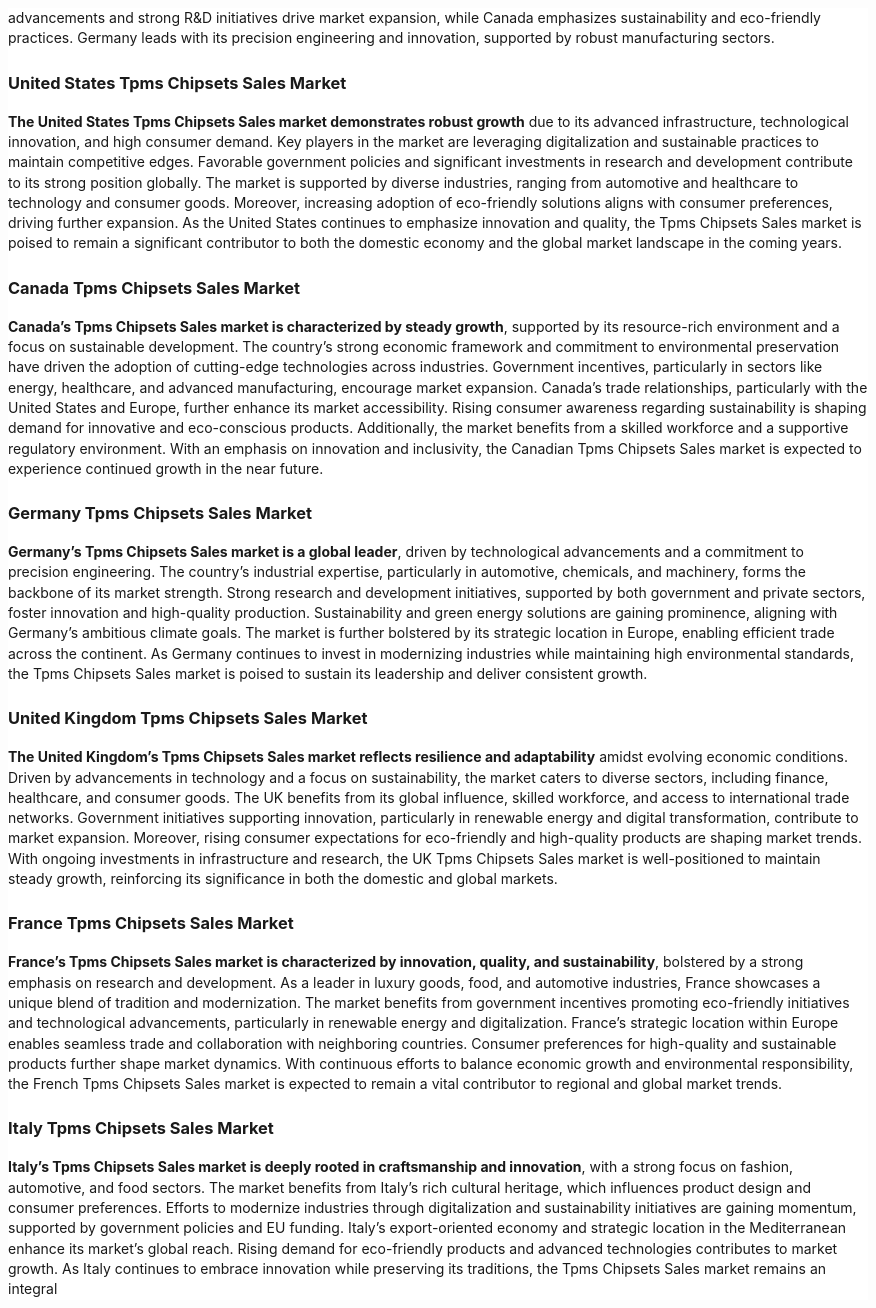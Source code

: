 advancements and strong R&amp;D initiatives drive market expansion, while Canada emphasizes sustainability and eco-friendly practices. Germany leads with its precision engineering and innovation, supported by robust manufacturing sectors.</span></em></p></blockquote><h3><strong>United States Tpms Chipsets Sales Market</strong></h3><p><strong>The United States Tpms Chipsets Sales market demonstrates robust growth</strong> due to its advanced infrastructure, technological innovation, and high consumer demand. Key players in the market are leveraging digitalization and sustainable practices to maintain competitive edges. Favorable government policies and significant investments in research and development contribute to its strong position globally. The market is supported by diverse industries, ranging from automotive and healthcare to technology and consumer goods. Moreover, increasing adoption of eco-friendly solutions aligns with consumer preferences, driving further expansion. As the United States continues to emphasize innovation and quality, the Tpms Chipsets Sales market is poised to remain a significant contributor to both the domestic economy and the global market landscape in the coming years.</p><h3><strong>Canada Tpms Chipsets Sales Market</strong></h3><p><strong>Canada&rsquo;s Tpms Chipsets Sales market is characterized by steady growth</strong>, supported by its resource-rich environment and a focus on sustainable development. The country&rsquo;s strong economic framework and commitment to environmental preservation have driven the adoption of cutting-edge technologies across industries. Government incentives, particularly in sectors like energy, healthcare, and advanced manufacturing, encourage market expansion. Canada&rsquo;s trade relationships, particularly with the United States and Europe, further enhance its market accessibility. Rising consumer awareness regarding sustainability is shaping demand for innovative and eco-conscious products. Additionally, the market benefits from a skilled workforce and a supportive regulatory environment. With an emphasis on innovation and inclusivity, the Canadian Tpms Chipsets Sales market is expected to experience continued growth in the near future.</p><h3><strong>Germany Tpms Chipsets Sales Market</strong></h3><p><strong>Germany&rsquo;s Tpms Chipsets Sales market is a global leader</strong>, driven by technological advancements and a commitment to precision engineering. The country&rsquo;s industrial expertise, particularly in automotive, chemicals, and machinery, forms the backbone of its market strength. Strong research and development initiatives, supported by both government and private sectors, foster innovation and high-quality production. Sustainability and green energy solutions are gaining prominence, aligning with Germany&rsquo;s ambitious climate goals. The market is further bolstered by its strategic location in Europe, enabling efficient trade across the continent. As Germany continues to invest in modernizing industries while maintaining high environmental standards, the Tpms Chipsets Sales market is poised to sustain its leadership and deliver consistent growth.</p><h3><strong>United Kingdom Tpms Chipsets Sales Market</strong></h3><p><strong>The United Kingdom&rsquo;s Tpms Chipsets Sales market reflects resilience and adaptability</strong> amidst evolving economic conditions. Driven by advancements in technology and a focus on sustainability, the market caters to diverse sectors, including finance, healthcare, and consumer goods. The UK benefits from its global influence, skilled workforce, and access to international trade networks. Government initiatives supporting innovation, particularly in renewable energy and digital transformation, contribute to market expansion. Moreover, rising consumer expectations for eco-friendly and high-quality products are shaping market trends. With ongoing investments in infrastructure and research, the UK Tpms Chipsets Sales market is well-positioned to maintain steady growth, reinforcing its significance in both the domestic and global markets.</p><h3><strong>France Tpms Chipsets Sales Market</strong></h3><p><strong>France&rsquo;s Tpms Chipsets Sales market is characterized by innovation, quality, and sustainability</strong>, bolstered by a strong emphasis on research and development. As a leader in luxury goods, food, and automotive industries, France showcases a unique blend of tradition and modernization. The market benefits from government incentives promoting eco-friendly initiatives and technological advancements, particularly in renewable energy and digitalization. France&rsquo;s strategic location within Europe enables seamless trade and collaboration with neighboring countries. Consumer preferences for high-quality and sustainable products further shape market dynamics. With continuous efforts to balance economic growth and environmental responsibility, the French Tpms Chipsets Sales market is expected to remain a vital contributor to regional and global market trends.</p><h3><strong>Italy Tpms Chipsets Sales Market</strong></h3><p><strong>Italy&rsquo;s Tpms Chipsets Sales market is deeply rooted in craftsmanship and innovation</strong>, with a strong focus on fashion, automotive, and food sectors. The market benefits from Italy&rsquo;s rich cultural heritage, which influences product design and consumer preferences. Efforts to modernize industries through digitalization and sustainability initiatives are gaining momentum, supported by government policies and EU funding. Italy&rsquo;s export-oriented economy and strategic location in the Mediterranean enhance its market&rsquo;s global reach. Rising demand for eco-friendly products and advanced technologies contributes to market growth. As Italy continues to embrace innovation while preserving its traditions, the Tpms Chipsets Sales market remains an integral